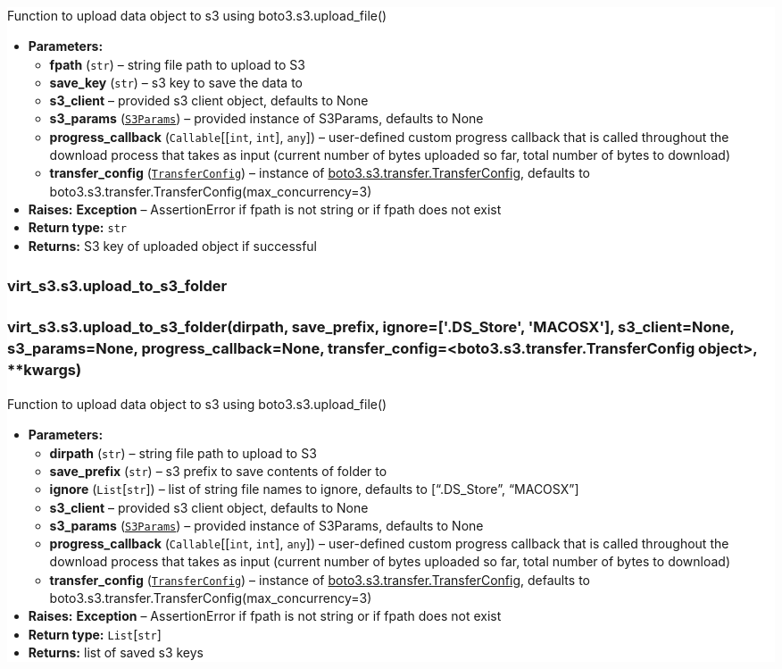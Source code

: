 Function to upload data object to s3 using boto3.s3.upload_file()

* **Parameters:**
  * **fpath** (`str`) – string file path to upload to S3
  * **save_key** (`str`) – s3 key to save the data to
  * **s3_client** – provided s3 client object, defaults to None
  * **s3_params** ([`S3Params`](#virt_s3.s3.S3Params)) – provided instance of S3Params, defaults to None
  * **progress_callback** (`Callable`[[`int`, `int`], `any`]) – user-defined custom progress callback that is called throughout the download process that takes as input         (current number of bytes uploaded so far, total number of bytes to download)
  * **transfer_config** ([`TransferConfig`](#virt_s3.TransferConfig)) – instance of         [boto3.s3.transfer.TransferConfig]([https://boto3.amazonaws.com/v1/documentation/api/latest/reference/customizations/s3.html#boto3.s3.transfer.TransferConfig](https://boto3.amazonaws.com/v1/documentation/api/latest/reference/customizations/s3.html#boto3.s3.transfer.TransferConfig)),        defaults to boto3.s3.transfer.TransferConfig(max_concurrency=3)
* **Raises:**
  **Exception** – AssertionError if fpath is not string or if fpath does not exist
* **Return type:**
  `str`
* **Returns:**
  S3 key of uploaded object if successful

### virt_s3.s3.upload_to_s3_folder
### virt_s3.s3.upload_to_s3_folder(dirpath, save_prefix, ignore=['.DS_Store', 'MACOSX'], s3_client=None, s3_params=None, progress_callback=None, transfer_config=<boto3.s3.transfer.TransferConfig object>, \*\*kwargs)

Function to upload data object to s3 using boto3.s3.upload_file()

* **Parameters:**
  * **dirpath** (`str`) – string file path to upload to S3
  * **save_prefix** (`str`) – s3 prefix to save contents of folder to
  * **ignore** (`List`[`str`]) – list of string file names to ignore, defaults to [“.DS_Store”, “MACOSX”]
  * **s3_client** – provided s3 client object, defaults to None
  * **s3_params** ([`S3Params`](#virt_s3.s3.S3Params)) – provided instance of S3Params, defaults to None
  * **progress_callback** (`Callable`[[`int`, `int`], `any`]) – user-defined custom progress callback that is called throughout the download process that takes as input         (current number of bytes uploaded so far, total number of bytes to download)
  * **transfer_config** ([`TransferConfig`](#virt_s3.TransferConfig)) – instance of         [boto3.s3.transfer.TransferConfig]([https://boto3.amazonaws.com/v1/documentation/api/latest/reference/customizations/s3.html#boto3.s3.transfer.TransferConfig](https://boto3.amazonaws.com/v1/documentation/api/latest/reference/customizations/s3.html#boto3.s3.transfer.TransferConfig)),        defaults to boto3.s3.transfer.TransferConfig(max_concurrency=3)
* **Raises:**
  **Exception** – AssertionError if fpath is not string or if fpath does not exist
* **Return type:**
  `List`[`str`]
* **Returns:**
  list of saved s3 keys
